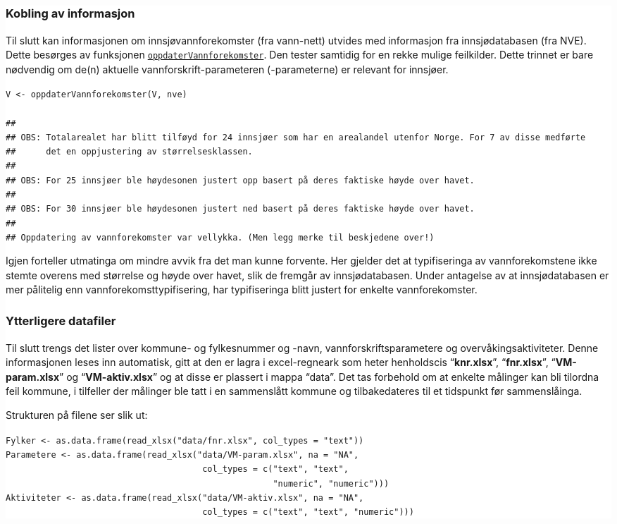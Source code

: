 ### Kobling av informasjon

Til slutt kan informasjonen om innsjøvannforekomster (fra vann-nett)
utvides med informasjon fra innsjødatabasen (fra NVE). Dette besørges av
funksjonen
[`oppdaterVannforekomster`](forklar/oppdaterVannforekomster.md). Den
tester samtidig for en rekke mulige feilkilder. Dette trinnet er bare
nødvendig om de(n) aktuelle vannforskrift-parameteren (-parameterne) er
relevant for innsjøer.

    V <- oppdaterVannforekomster(V, nve)

    ## 
    ## OBS: Totalarealet har blitt tilføyd for 24 innsjøer som har en arealandel utenfor Norge. For 7 av disse medførte
    ##      det en oppjustering av størrelsesklassen.
    ## 
    ## OBS: For 25 innsjøer ble høydesonen justert opp basert på deres faktiske høyde over havet.
    ## 
    ## OBS: For 30 innsjøer ble høydesonen justert ned basert på deres faktiske høyde over havet.
    ## 
    ## Oppdatering av vannforekomster var vellykka. (Men legg merke til beskjedene over!)

Igjen forteller utmatinga om mindre avvik fra det man kunne forvente.
Her gjelder det at typifiseringa av vannforekomstene ikke stemte overens
med størrelse og høyde over havet, slik de fremgår av innsjødatabasen.
Under antagelse av at innsjødatabasen er mer pålitelig enn
vannforekomsttypifisering, har typifiseringa blitt justert for enkelte
vannforekomster.

### Ytterligere datafiler

Til slutt trengs det lister over kommune- og fylkesnummer og -navn,
vannforskriftsparametere og overvåkingsaktiviteter. Denne informasjonen
leses inn automatisk, gitt at den er lagra i excel-regneark som heter
henholdscis “**knr.xlsx**”, “**fnr.xlsx**”, “**VM-param.xlsx**” og
“**VM-aktiv.xlsx**” og at disse er plassert i mappa “data”. Det tas
forbehold om at enkelte målinger kan bli tilordna feil kommune, i
tilfeller der målinger ble tatt i en sammenslått kommune og
tilbakedateres til et tidspunkt før sammenslåinga.

Strukturen på filene ser slik ut:

    Fylker <- as.data.frame(read_xlsx("data/fnr.xlsx", col_types = "text"))
    Parametere <- as.data.frame(read_xlsx("data/VM-param.xlsx", na = "NA",
                                           col_types = c("text", "text", 
                                                         "numeric", "numeric")))
    Aktiviteter <- as.data.frame(read_xlsx("data/VM-aktiv.xlsx", na = "NA",
                                           col_types = c("text", "text", "numeric")))
